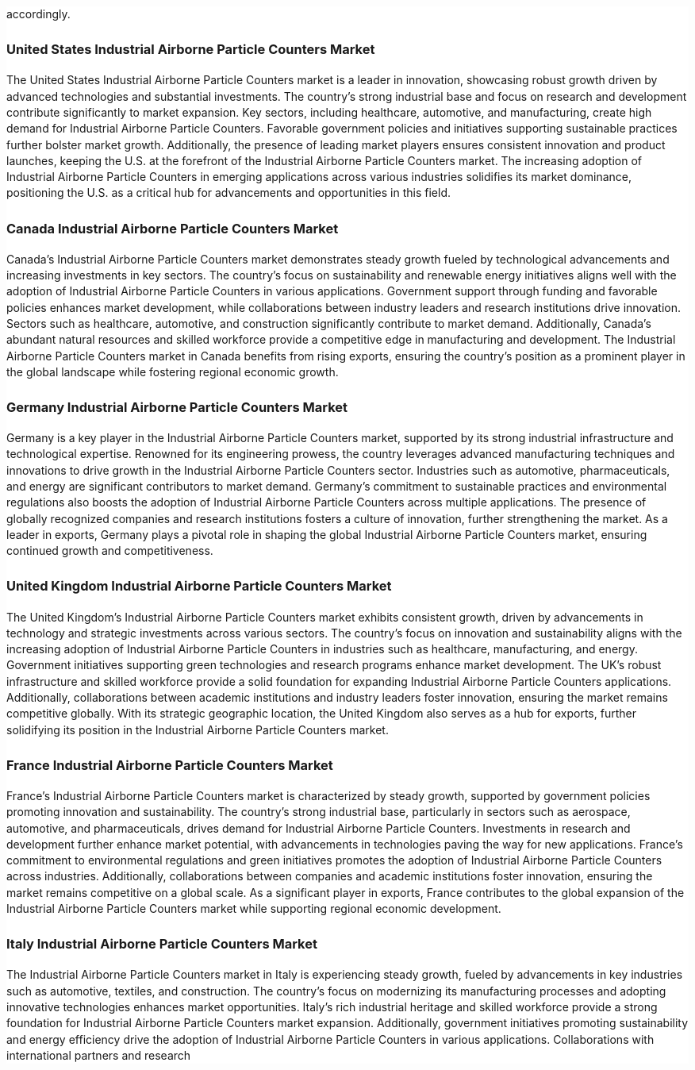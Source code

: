 accordingly.</p><h3>United States Industrial Airborne Particle Counters Market</h3><p>The United States Industrial Airborne Particle Counters market is a leader in innovation, showcasing robust growth driven by advanced technologies and substantial investments. The country&rsquo;s strong industrial base and focus on research and development contribute significantly to market expansion. Key sectors, including healthcare, automotive, and manufacturing, create high demand for Industrial Airborne Particle Counters. Favorable government policies and initiatives supporting sustainable practices further bolster market growth. Additionally, the presence of leading market players ensures consistent innovation and product launches, keeping the U.S. at the forefront of the Industrial Airborne Particle Counters market. The increasing adoption of Industrial Airborne Particle Counters in emerging applications across various industries solidifies its market dominance, positioning the U.S. as a critical hub for advancements and opportunities in this field.</p><h3>Canada Industrial Airborne Particle Counters Market</h3><p>Canada&rsquo;s Industrial Airborne Particle Counters market demonstrates steady growth fueled by technological advancements and increasing investments in key sectors. The country&rsquo;s focus on sustainability and renewable energy initiatives aligns well with the adoption of Industrial Airborne Particle Counters in various applications. Government support through funding and favorable policies enhances market development, while collaborations between industry leaders and research institutions drive innovation. Sectors such as healthcare, automotive, and construction significantly contribute to market demand. Additionally, Canada&rsquo;s abundant natural resources and skilled workforce provide a competitive edge in manufacturing and development. The Industrial Airborne Particle Counters market in Canada benefits from rising exports, ensuring the country&rsquo;s position as a prominent player in the global landscape while fostering regional economic growth.</p><h3>Germany Industrial Airborne Particle Counters Market</h3><p>Germany is a key player in the Industrial Airborne Particle Counters market, supported by its strong industrial infrastructure and technological expertise. Renowned for its engineering prowess, the country leverages advanced manufacturing techniques and innovations to drive growth in the Industrial Airborne Particle Counters sector. Industries such as automotive, pharmaceuticals, and energy are significant contributors to market demand. Germany&rsquo;s commitment to sustainable practices and environmental regulations also boosts the adoption of Industrial Airborne Particle Counters across multiple applications. The presence of globally recognized companies and research institutions fosters a culture of innovation, further strengthening the market. As a leader in exports, Germany plays a pivotal role in shaping the global Industrial Airborne Particle Counters market, ensuring continued growth and competitiveness.</p><h3>United Kingdom Industrial Airborne Particle Counters Market</h3><p>The United Kingdom&rsquo;s Industrial Airborne Particle Counters market exhibits consistent growth, driven by advancements in technology and strategic investments across various sectors. The country&rsquo;s focus on innovation and sustainability aligns with the increasing adoption of Industrial Airborne Particle Counters in industries such as healthcare, manufacturing, and energy. Government initiatives supporting green technologies and research programs enhance market development. The UK&rsquo;s robust infrastructure and skilled workforce provide a solid foundation for expanding Industrial Airborne Particle Counters applications. Additionally, collaborations between academic institutions and industry leaders foster innovation, ensuring the market remains competitive globally. With its strategic geographic location, the United Kingdom also serves as a hub for exports, further solidifying its position in the Industrial Airborne Particle Counters market.</p><h3>France Industrial Airborne Particle Counters Market</h3><p>France&rsquo;s Industrial Airborne Particle Counters market is characterized by steady growth, supported by government policies promoting innovation and sustainability. The country&rsquo;s strong industrial base, particularly in sectors such as aerospace, automotive, and pharmaceuticals, drives demand for Industrial Airborne Particle Counters. Investments in research and development further enhance market potential, with advancements in technologies paving the way for new applications. France&rsquo;s commitment to environmental regulations and green initiatives promotes the adoption of Industrial Airborne Particle Counters across industries. Additionally, collaborations between companies and academic institutions foster innovation, ensuring the market remains competitive on a global scale. As a significant player in exports, France contributes to the global expansion of the Industrial Airborne Particle Counters market while supporting regional economic development.</p><h3>Italy Industrial Airborne Particle Counters Market</h3><p>The Industrial Airborne Particle Counters market in Italy is experiencing steady growth, fueled by advancements in key industries such as automotive, textiles, and construction. The country&rsquo;s focus on modernizing its manufacturing processes and adopting innovative technologies enhances market opportunities. Italy&rsquo;s rich industrial heritage and skilled workforce provide a strong foundation for Industrial Airborne Particle Counters market expansion. Additionally, government initiatives promoting sustainability and energy efficiency drive the adoption of Industrial Airborne Particle Counters in various applications. Collaborations with international partners and research